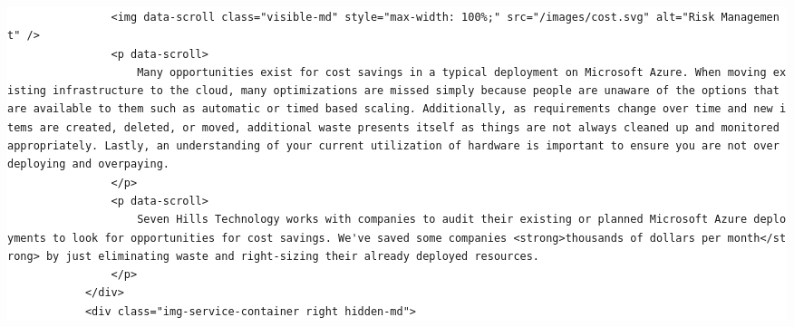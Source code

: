                     <img data-scroll class="visible-md" style="max-width: 100%;" src="/images/cost.svg" alt="Risk Management" />
                    <p data-scroll>
                        Many opportunities exist for cost savings in a typical deployment on Microsoft Azure. When moving existing infrastructure to the cloud, many optimizations are missed simply because people are unaware of the options that are available to them such as automatic or timed based scaling. Additionally, as requirements change over time and new items are created, deleted, or moved, additional waste presents itself as things are not always cleaned up and monitored appropriately. Lastly, an understanding of your current utilization of hardware is important to ensure you are not over deploying and overpaying. 
                    </p>
                    <p data-scroll>
                        Seven Hills Technology works with companies to audit their existing or planned Microsoft Azure deployments to look for opportunities for cost savings. We've saved some companies <strong>thousands of dollars per month</strong> by just eliminating waste and right-sizing their already deployed resources.
                    </p>
                </div>
                <div class="img-service-container right hidden-md">